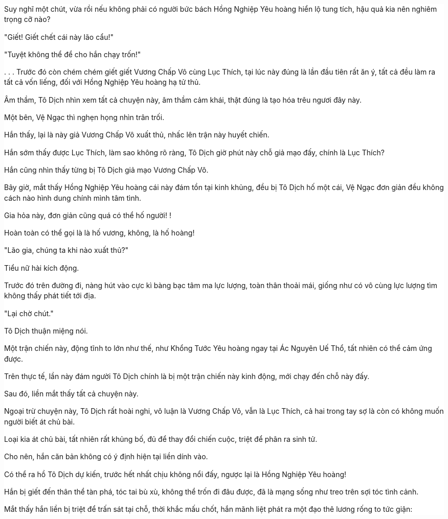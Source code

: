 Suy nghĩ một chút, vừa rồi nếu không phải có người bức bách Hồng Nghiệp Yêu hoàng hiển lộ tung tích, hậu quả kia nên nghiêm trọng cỡ nào?

"Giết! Giết chết cái này lão cẩu!"

"Tuyệt không thể để cho hắn chạy trốn!"

. . . Trước đó còn chém chém giết giết Vương Chấp Vô cùng Lục Thích, tại lúc này đúng là lần đầu tiên rất ăn ý, tất cả đều làm ra tất cả vốn liếng, đối với Hồng Nghiệp Yêu hoàng hạ tử thủ.

Âm thầm, Tô Dịch nhìn xem tất cả chuyện này, âm thầm cảm khái, thật đúng là tạo hóa trêu ngươi đây này.

Một bên, Vệ Ngạc thì nghẹn họng nhìn trân trối.

Hắn thấy, lại là này giả Vương Chấp Vô xuất thủ, nhấc lên trận này huyết chiến.

Hắn sớm thấy được Lục Thích, làm sao không rõ ràng, Tô Dịch giờ phút này chỗ giả mạo đấy, chính là Lục Thích?

Hắn cũng nhìn thấy từng bị Tô Dịch giả mạo Vương Chấp Vô.

Bây giờ, mắt thấy Hồng Nghiệp Yêu hoàng cái này đám tồn tại kinh khủng, đều bị Tô Dịch hố một cái, Vệ Ngạc đơn giản đều không cách nào hình dung chính mình tâm tình.

Gia hỏa này, đơn giản cũng quá có thể hố người! !

Hoàn toàn có thể gọi là là hố vương, không, là hố hoàng!

"Lão gia, chúng ta khi nào xuất thủ?"

Tiểu nữ hài kích động.

Trước đó trên đường đi, nàng hút vào cực kì bàng bạc tâm ma lực lượng, toàn thân thoải mái, giống như có vô cùng lực lượng tìm không thấy phát tiết tới địa.

"Lại chờ chút."

Tô Dịch thuận miệng nói.

Một trận chiến này, động tĩnh to lớn như thế, như Khổng Tước Yêu hoàng ngay tại Ác Nguyên Uế Thổ, tất nhiên có thể cảm ứng được.

Trên thực tế, lần này đám người Tô Dịch chính là bị một trận chiến này kinh động, mới chạy đến chỗ này đấy.

Sau đó, liền mắt thấy tất cả chuyện này.

Ngoại trừ chuyện này, Tô Dịch rất hoài nghi, vô luận là Vương Chấp Vô, vẫn là Lục Thích, cả hai trong tay sợ là còn có không muốn người biết át chủ bài.

Loại kia át chủ bài, tất nhiên rất khủng bố, đủ để thay đổi chiến cuộc, triệt để phân ra sinh tử.

Cho nên, hắn căn bản không có ý định hiện tại liền dính vào.

Có thể ra hồ Tô Dịch dự kiến, trước hết nhất chịu không nổi đấy, ngược lại là Hồng Nghiệp Yêu hoàng!

Hắn bị giết đến thân thể tàn phá, tóc tai bù xù, không thể trốn đi đâu được, đã là mạng sống như treo trên sợi tóc tình cảnh.

Mắt thấy hắn liền bị triệt để trấn sát tại chỗ, thời khắc mấu chốt, hắn mãnh liệt phát ra một đạo thê lương rống to tức giận:
